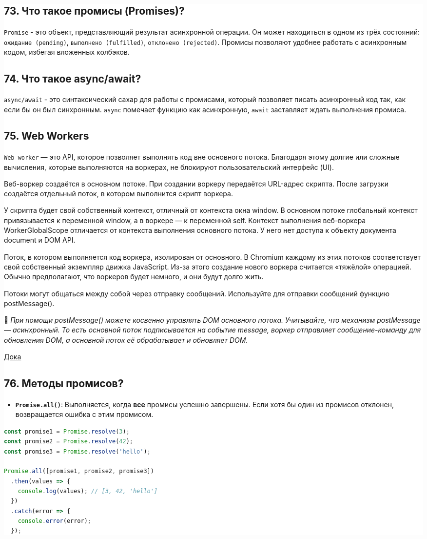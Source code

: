 ## 73. Что такое промисы (Promises)?

`Promise` - это объект, представляющий результат асинхронной операции. Он может находиться в одном из трёх состояний:
`ожидание (pending)`, `выполнено (fulfilled)`, `отклонено (rejected)`. Промисы позволяют удобнее работать с асинхронным кодом,
избегая вложенных колбэков.

## 74. Что такое async/await?

`async/await` - это синтаксический сахар для работы с промисами, который позволяет писать асинхронный код так, как
если бы он был синхронным. `async` помечает функцию как асинхронную, `await` заставляет ждать выполнения промиса.

## 75. Web Workers

`Web worker` — это API, которое позволяет выполнять код вне основного потока. Благодаря этому долгие или сложные вычисления, которые выполняются на воркерах, не блокируют пользовательский интерфейс (UI).

Веб-воркер создаётся в основном потоке. При создании воркеру передаётся URL-адрес скрипта. После загрузки создаётся отдельный поток, в котором выполнится скрипт воркера.

У скрипта будет свой собственный контекст, отличный от контекста окна window. В основном потоке глобальный контекст привязывается к переменной window, а в воркере — к переменной self. Контекст выполнения веб-воркера WorkerGlobalScope отличается от контекста выполнения основного потока. У него нет доступа к объекту документа document и DOM API.

Поток, в котором выполняется код воркера, изолирован от основного. В Chromium каждому из этих потоков соответствует свой собственный экземпляр движка JavaScript. Из-за этого создание нового воркера считается «тяжёлой» операцией. Обычно предполагают, что воркеров будет немного, и они будут долго жить.

Потоки могут общаться между собой через отправку сообщений. Используйте для отправки сообщений функцию postMessage().

📨
*При помощи postMessage() можете косвенно управлять DOM основного потока. Учитывайте, что механизм postMessage — асинхронный. То есть основной поток подписывается на событие message, воркер отправляет сообщение-команду для обновления DOM, а основной поток её обрабатывает и обновляет DOM.*

[Дока](https://doka.guide/js/web-workers/)

## 76. Методы промисов?

- **`Promise.all()`**: Выполняется, когда **все** промисы успешно завершены. Если хотя бы один из промисов отклонен, возвращается ошибка с этим промисом.
```js
const promise1 = Promise.resolve(3);
const promise2 = Promise.resolve(42);
const promise3 = Promise.resolve('hello');

Promise.all([promise1, promise2, promise3])
  .then(values => {
    console.log(values); // [3, 42, 'hello']
  })
  .catch(error => {
    console.error(error);
  });
```
